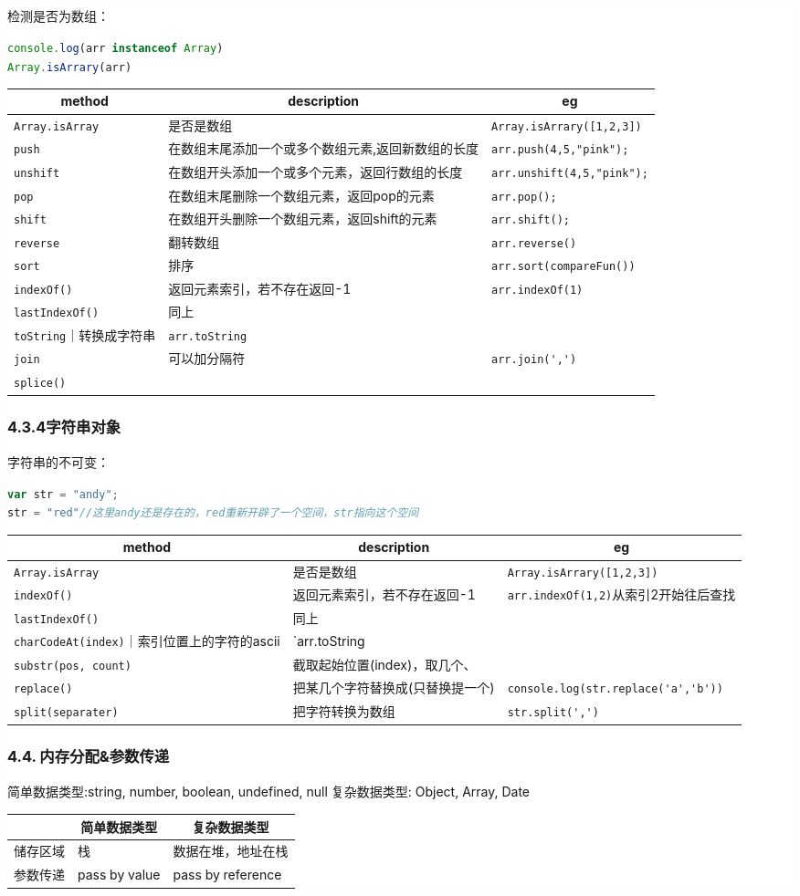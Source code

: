 
检测是否为数组：
```javascript
console.log(arr instanceof Array)
Array.isArrary(arr)
```
|method|description|eg
|---|---|---|
`Array.isArray`|是否是数组| `Array.isArrary([1,2,3])`
`push`|在数组末尾添加一个或多个数组元素,返回新数组的长度|`arr.push(4,5,"pink");`
`unshift`|在数组开头添加一个或多个元素，返回行数组的长度|`arr.unshift(4,5,"pink");`
`pop`|在数组末尾删除一个数组元素，返回pop的元素|`arr.pop();`
`shift`|在数组开头删除一个数组元素，返回shift的元素|`arr.shift();`
`reverse`|翻转数组|`arr.reverse()`
`sort`|排序|`arr.sort(compareFun())`
`indexOf()`|返回元素索引，若不存在返回-1|`arr.indexOf(1)`
`lastIndexOf()`|同上
`toString`｜转换成字符串|`arr.toString`
`join`|可以加分隔符|`arr.join(',')`
`splice()`|


### 4.3.4字符串对象
字符串的不可变：

```javascript
var str = "andy";
str = "red"//这里andy还是存在的，red重新开辟了一个空间，str指向这个空间

```


|method|description|eg
|---|---|---|
`Array.isArray`|是否是数组| `Array.isArrary([1,2,3])`
`indexOf()`|返回元素索引，若不存在返回-1|`arr.indexOf(1,2)`从索引2开始往后查找
`lastIndexOf()`|同上
`charCodeAt(index)`｜索引位置上的字符的ascii|`arr.toString
`substr(pos, count)`|截取起始位置(index)，取几个、
`replace()`|把某几个字符替换成(只替换提一个)|`console.log(str.replace('a','b'))`
`split(separater)`|把字符转换为数组|`str.split(',')`



### 4.4. 内存分配&参数传递
简单数据类型:string, number, boolean, undefined, null
复杂数据类型: Object, Array, Date


| |简单数据类型|复杂数据类型
---|---|---
储存区域|栈|数据在堆，地址在栈
参数传递|pass by value|pass by reference


